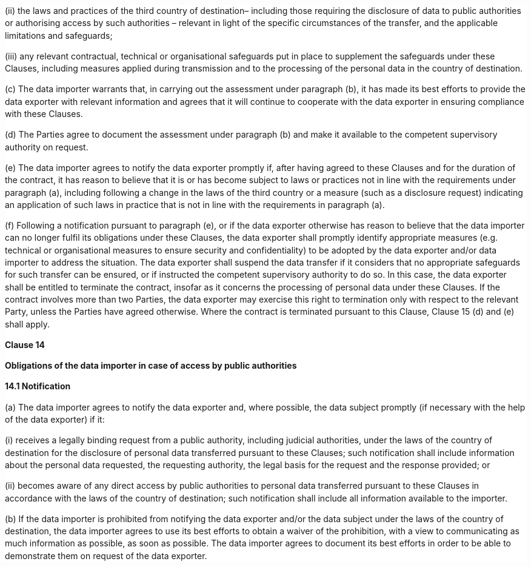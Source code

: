 (ii)	the laws and practices of the third country of destination– including those requiring the disclosure of data to public authorities or authorising access by such authorities – relevant in light of the specific circumstances of the transfer, and the applicable limitations and safeguards;

(iii)	any relevant contractual, technical or organisational safeguards put in place to supplement the safeguards under these Clauses, including measures applied during transmission and to the processing of the personal data in the country of destination.

(c)	The data importer warrants that, in carrying out the assessment under paragraph (b), it has made its best efforts to provide the data exporter with relevant information and agrees that it will continue to cooperate with the data exporter in ensuring compliance with these Clauses.

(d)	The Parties agree to document the assessment under paragraph (b) and make it available to the competent supervisory authority on request.

(e)	The data importer agrees to notify the data exporter promptly if, after having agreed to these Clauses and for the duration of the contract, it has reason to believe that it is or has become subject to laws or practices not in line with the requirements under paragraph (a), including following a change in the laws of the third country or a measure (such as a disclosure request) indicating an application of such laws in practice that is not in line with the requirements in paragraph (a). 

(f)	Following a notification pursuant to paragraph (e), or if the data exporter otherwise has reason to believe that the data importer can no longer fulfil its obligations under these Clauses, the data exporter shall promptly identify appropriate measures (e.g. technical or organisational measures to ensure security and confidentiality) to be adopted by the data exporter and/or data importer to address the situation. The data exporter shall suspend the data transfer if it considers that no appropriate safeguards for such transfer can be ensured, or if instructed the competent supervisory authority to do so. In this case, the data exporter shall be entitled to terminate the contract, insofar as it concerns the processing of personal data under these Clauses. If the contract involves more than two Parties, the data exporter may exercise this right to termination only with respect to the relevant Party, unless the Parties have agreed otherwise. Where the contract is terminated pursuant to this Clause, Clause 15 (d) and (e) shall apply.

**Clause 14**

**Obligations of the data importer in case of access by public authorities**

**14.1	Notification**

(a)	The data importer agrees to notify the data exporter and, where possible, the data subject promptly (if necessary with the help of the data exporter) if it:

(i)	receives a legally binding request from a public authority, including judicial authorities, under the laws of the country of destination for the disclosure of personal data transferred pursuant to these Clauses; such notification shall include information about the personal data requested, the requesting authority, the legal basis for the request and the response provided; or

(ii)	becomes aware of any direct access by public authorities to personal data transferred pursuant to these Clauses in accordance with the laws of the country of destination; such notification shall include all information available to the importer.

(b)	If the data importer is prohibited from notifying the data exporter and/or the data subject under the laws of the country of destination, the data importer agrees to use its best efforts to obtain a waiver of the prohibition, with a view to communicating as much information as possible, as soon as possible. The data importer agrees to document its best efforts in order to be able to demonstrate them on request of the data exporter.
